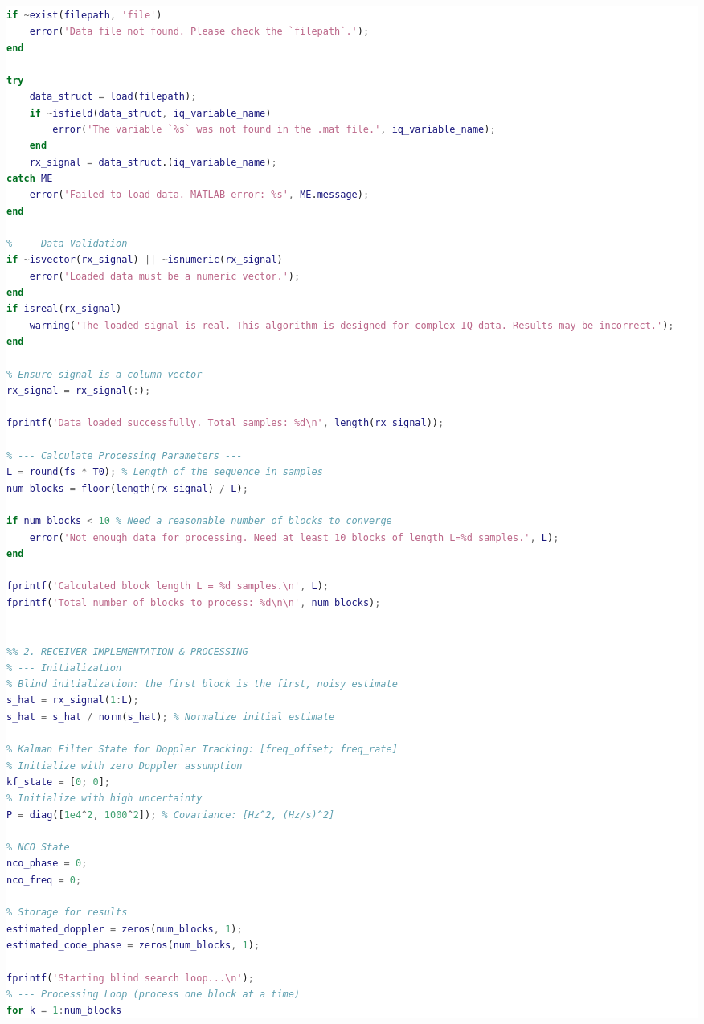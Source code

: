 ```matlab
if ~exist(filepath, 'file')
    error('Data file not found. Please check the `filepath`.');
end

try
    data_struct = load(filepath);
    if ~isfield(data_struct, iq_variable_name)
        error('The variable `%s` was not found in the .mat file.', iq_variable_name);
    end
    rx_signal = data_struct.(iq_variable_name);
catch ME
    error('Failed to load data. MATLAB error: %s', ME.message);
end

% --- Data Validation ---
if ~isvector(rx_signal) || ~isnumeric(rx_signal)
    error('Loaded data must be a numeric vector.');
end
if isreal(rx_signal)
    warning('The loaded signal is real. This algorithm is designed for complex IQ data. Results may be incorrect.');
end

% Ensure signal is a column vector
rx_signal = rx_signal(:);

fprintf('Data loaded successfully. Total samples: %d\n', length(rx_signal));

% --- Calculate Processing Parameters ---
L = round(fs * T0); % Length of the sequence in samples
num_blocks = floor(length(rx_signal) / L);

if num_blocks < 10 % Need a reasonable number of blocks to converge
    error('Not enough data for processing. Need at least 10 blocks of length L=%d samples.', L);
end

fprintf('Calculated block length L = %d samples.\n', L);
fprintf('Total number of blocks to process: %d\n\n', num_blocks);


%% 2. RECEIVER IMPLEMENTATION & PROCESSING
% --- Initialization
% Blind initialization: the first block is the first, noisy estimate
s_hat = rx_signal(1:L);
s_hat = s_hat / norm(s_hat); % Normalize initial estimate

% Kalman Filter State for Doppler Tracking: [freq_offset; freq_rate]
% Initialize with zero Doppler assumption
kf_state = [0; 0]; 
% Initialize with high uncertainty
P = diag([1e4^2, 1000^2]); % Covariance: [Hz^2, (Hz/s)^2]

% NCO State
nco_phase = 0;
nco_freq = 0;

% Storage for results
estimated_doppler = zeros(num_blocks, 1);
estimated_code_phase = zeros(num_blocks, 1);

fprintf('Starting blind search loop...\n');
% --- Processing Loop (process one block at a time)
for k = 1:num_blocks
```